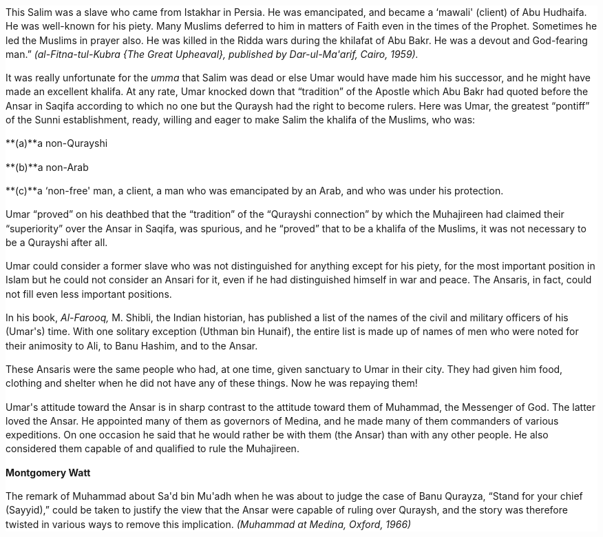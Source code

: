 This Salim was a slave who came from Istakhar in Persia. He was
emancipated, and became a ‘mawali' (client) of Abu Hudhaifa. He was
well-known for his piety. Many Muslims deferred to him in matters of
Faith even in the times of the Prophet. Sometimes he led the Muslims in
prayer also. He was killed in the Ridda wars during the khilafat of Abu
Bakr. He was a devout and God-fearing man.” *(al-Fitna-tul-Kubra {The
Great Upheaval}, published by Dar-ul-Ma'arif, Cairo, 1959).*

It was really unfortunate for the *umma* that Salim was dead or else
Umar would have made him his successor, and he might have made an
excellent khalifa. At any rate, Umar knocked down that “tradition” of
the Apostle which Abu Bakr had quoted before the Ansar in Saqifa
according to which no one but the Quraysh had the right to become
rulers. Here was Umar, the greatest “pontiff” of the Sunni
establishment, ready, willing and eager to make Salim the khalifa of the
Muslims, who was:

**(a)**a non-Qurayshi

**(b)**a non-Arab

**(c)**a ‘non-free' man, a client, a man who was emancipated by an Arab,
and who was under his protection.

Umar “proved” on his deathbed that the “tradition” of the “Qurayshi
connection” by which the Muhajireen had claimed their “superiority” over
the Ansar in Saqifa, was spurious, and he “proved” that to be a khalifa
of the Muslims, it was not necessary to be a Qurayshi after all.

Umar could consider a former slave who was not distinguished for
anything except for his piety, for the most important position in Islam
but he could not consider an Ansari for it, even if he had distinguished
himself in war and peace. The Ansaris, in fact, could not fill even less
important positions.

In his book, *Al-Farooq,* M. Shibli, the Indian historian, has published
a list of the names of the civil and military officers of his (Umar's)
time. With one solitary exception (Uthman bin Hunaif), the entire list
is made up of names of men who were noted for their animosity to Ali, to
Banu Hashim, and to the Ansar.

These Ansaris were the same people who had, at one time, given sanctuary
to Umar in their city. They had given him food, clothing and shelter
when he did not have any of these things. Now he was repaying them!

Umar's attitude toward the Ansar is in sharp contrast to the attitude
toward them of Muhammad, the Messenger of God. The latter loved the
Ansar. He appointed many of them as governors of Medina, and he made
many of them commanders of various expeditions. On one occasion he said
that he would rather be with them (the Ansar) than with any other
people. He also considered them capable of and qualified to rule the
Muhajireen.

**Montgomery Watt**

The remark of Muhammad about Sa'd bin Mu'adh when he was about to judge
the case of Banu Qurayza, “Stand for your chief (Sayyid),” could be
taken to justify the view that the Ansar were capable of ruling over
Quraysh, and the story was therefore twisted in various ways to remove
this implication. *(Muhammad at Medina, Oxford, 1966)*
